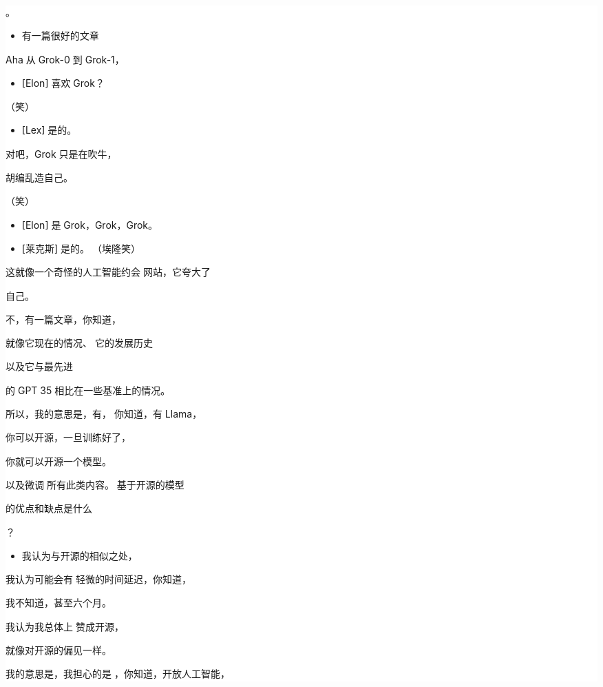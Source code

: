 
。

- 有一篇很好的文章

Aha 从 Grok-0 到 Grok-1，

- [Elon] 喜欢 Grok？

（笑）
- [Lex] 是的。

对吧，Grok 只是在吹牛，

胡编乱造自己。

（笑）

- [Elon] 是 Grok，Grok，Grok。

- [莱克斯] 是的。
（埃隆笑）

这就像一个奇怪的人工智能约会
网站，它夸大了

自己。

不，有一篇文章，你知道，

就像它现在的情况、
它的发展历史

以及它与最先进

的 GPT 35 相比在一些基准上的情况。

所以，我的意思是，有，
你知道，有 Llama，

你可以开源，一旦训练好了，

你就可以开源一个模型。

以及微调
所有此类内容。 基于开源的模型

的优点和缺点是什么

？

- 我认为与开源的相似之处，

我认为可能会有
轻微的时间延迟，你知道，

我不知道，甚至六个月。

我认为我总体上
赞成开源，

就像对开源的偏见一样。

我的意思是，我担心的是
，你知道，开放人工智能，
